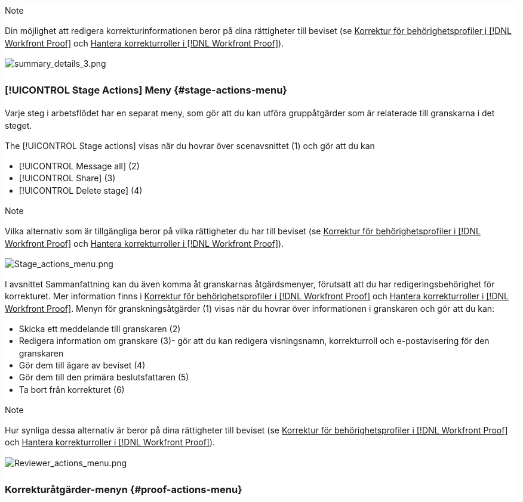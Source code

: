 >[!NOTE]
>
>Din möjlighet att redigera korrekturinformationen beror på dina rättigheter till beviset (se [Korrektur för behörighetsprofiler i [!DNL Workfront Proof]](../../../workfront-proof/wp-acct-admin/account-settings/proof-perm-profiles-in-wp.md) och [Hantera korrekturroller i [!DNL Workfront Proof]](../../../workfront-proof/wp-work-proofsfiles/share-proofs-and-files/manage-proof-roles.md)).

![summary_details_3.png](assets/summary-details-3-350x160.png)

### [!UICONTROL Stage Actions] Meny  {#stage-actions-menu}

Varje steg i arbetsflödet har en separat meny, som gör att du kan utföra gruppåtgärder som är relaterade till granskarna i det steget.

The [!UICONTROL Stage actions] visas när du hovrar över scenavsnittet (1) och gör att du kan

* [!UICONTROL Message all] (2)
* [!UICONTROL Share] (3)
* [!UICONTROL Delete stage] (4)

>[!NOTE]
>
>Vilka alternativ som är tillgängliga beror på vilka rättigheter du har till beviset (se [Korrektur för behörighetsprofiler i [!DNL Workfront Proof]](../../../workfront-proof/wp-acct-admin/account-settings/proof-perm-profiles-in-wp.md) och [Hantera korrekturroller i [!DNL Workfront Proof]](../../../workfront-proof/wp-work-proofsfiles/share-proofs-and-files/manage-proof-roles.md)).

![Stage_actions_menu.png](assets/stage-actions-menu-350x161.png)

I avsnittet Sammanfattning kan du även komma åt granskarnas åtgärdsmenyer, förutsatt att du har redigeringsbehörighet för korrekturet. Mer information finns i [Korrektur för behörighetsprofiler i [!DNL Workfront Proof]](../../../workfront-proof/wp-acct-admin/account-settings/proof-perm-profiles-in-wp.md) och [Hantera korrekturroller i [!DNL Workfront Proof]](../../../workfront-proof/wp-work-proofsfiles/share-proofs-and-files/manage-proof-roles.md). Menyn för granskningsåtgärder (1) visas när du hovrar över informationen i granskaren och gör att du kan:

* Skicka ett meddelande till granskaren (2)
* Redigera information om granskare (3)- gör att du kan redigera visningsnamn, korrekturroll och e-postavisering för den granskaren
* Gör dem till ägare av beviset (4)
* Gör dem till den primära beslutsfattaren (5)
* Ta bort från korrekturet (6)

>[!NOTE]
>
>Hur synliga dessa alternativ är beror på dina rättigheter till beviset (se [Korrektur för behörighetsprofiler i [!DNL Workfront Proof]](../../../workfront-proof/wp-acct-admin/account-settings/proof-perm-profiles-in-wp.md) och [Hantera korrekturroller i [!DNL Workfront Proof]](../../../workfront-proof/wp-work-proofsfiles/share-proofs-and-files/manage-proof-roles.md)).

![Reviewer_actions_menu.png](assets/reviewer-actions-menu-350x135.png)

### Korrekturåtgärder-menyn {#proof-actions-menu}
